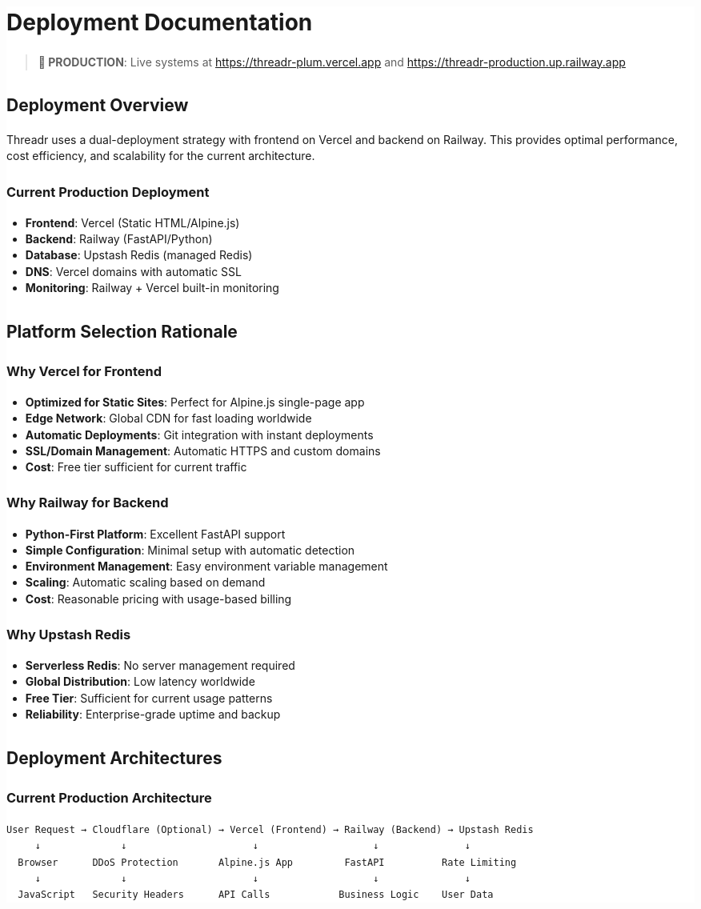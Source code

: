 # Deployment Documentation

> **🚀 PRODUCTION**: Live systems at https://threadr-plum.vercel.app and https://threadr-production.up.railway.app

## Deployment Overview

Threadr uses a dual-deployment strategy with frontend on Vercel and backend on Railway. This provides optimal performance, cost efficiency, and scalability for the current architecture.

### Current Production Deployment
- **Frontend**: Vercel (Static HTML/Alpine.js)
- **Backend**: Railway (FastAPI/Python)
- **Database**: Upstash Redis (managed Redis)
- **DNS**: Vercel domains with automatic SSL
- **Monitoring**: Railway + Vercel built-in monitoring

## Platform Selection Rationale

### Why Vercel for Frontend
- **Optimized for Static Sites**: Perfect for Alpine.js single-page app
- **Edge Network**: Global CDN for fast loading worldwide
- **Automatic Deployments**: Git integration with instant deployments
- **SSL/Domain Management**: Automatic HTTPS and custom domains
- **Cost**: Free tier sufficient for current traffic

### Why Railway for Backend
- **Python-First Platform**: Excellent FastAPI support
- **Simple Configuration**: Minimal setup with automatic detection
- **Environment Management**: Easy environment variable management
- **Scaling**: Automatic scaling based on demand
- **Cost**: Reasonable pricing with usage-based billing

### Why Upstash Redis
- **Serverless Redis**: No server management required
- **Global Distribution**: Low latency worldwide
- **Free Tier**: Sufficient for current usage patterns
- **Reliability**: Enterprise-grade uptime and backup

## Deployment Architectures

### Current Production Architecture
```
User Request → Cloudflare (Optional) → Vercel (Frontend) → Railway (Backend) → Upstash Redis
     ↓              ↓                      ↓                    ↓               ↓
  Browser      DDoS Protection       Alpine.js App         FastAPI          Rate Limiting
     ↓              ↓                      ↓                    ↓               ↓
  JavaScript   Security Headers      API Calls            Business Logic    User Data
```
